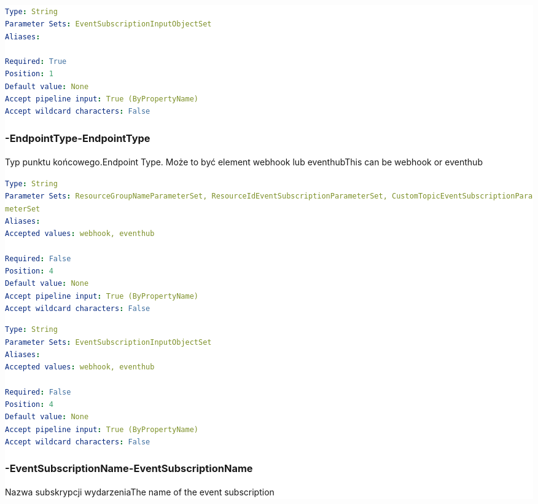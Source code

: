 ```yaml
Type: String
Parameter Sets: EventSubscriptionInputObjectSet
Aliases: 

Required: True
Position: 1
Default value: None
Accept pipeline input: True (ByPropertyName)
Accept wildcard characters: False
```

### <span data-ttu-id="5a03a-141">-EndpointType</span><span class="sxs-lookup"><span data-stu-id="5a03a-141">-EndpointType</span></span>
<span data-ttu-id="5a03a-142">Typ punktu końcowego.</span><span class="sxs-lookup"><span data-stu-id="5a03a-142">Endpoint Type.</span></span>
<span data-ttu-id="5a03a-143">Może to być element webhook lub eventhub</span><span class="sxs-lookup"><span data-stu-id="5a03a-143">This can be webhook or eventhub</span></span>

```yaml
Type: String
Parameter Sets: ResourceGroupNameParameterSet, ResourceIdEventSubscriptionParameterSet, CustomTopicEventSubscriptionParameterSet
Aliases: 
Accepted values: webhook, eventhub

Required: False
Position: 4
Default value: None
Accept pipeline input: True (ByPropertyName)
Accept wildcard characters: False
```

```yaml
Type: String
Parameter Sets: EventSubscriptionInputObjectSet
Aliases: 
Accepted values: webhook, eventhub

Required: False
Position: 4
Default value: None
Accept pipeline input: True (ByPropertyName)
Accept wildcard characters: False
```

### <span data-ttu-id="5a03a-144">-EventSubscriptionName</span><span class="sxs-lookup"><span data-stu-id="5a03a-144">-EventSubscriptionName</span></span>
<span data-ttu-id="5a03a-145">Nazwa subskrypcji wydarzenia</span><span class="sxs-lookup"><span data-stu-id="5a03a-145">The name of the event subscription</span></span>
